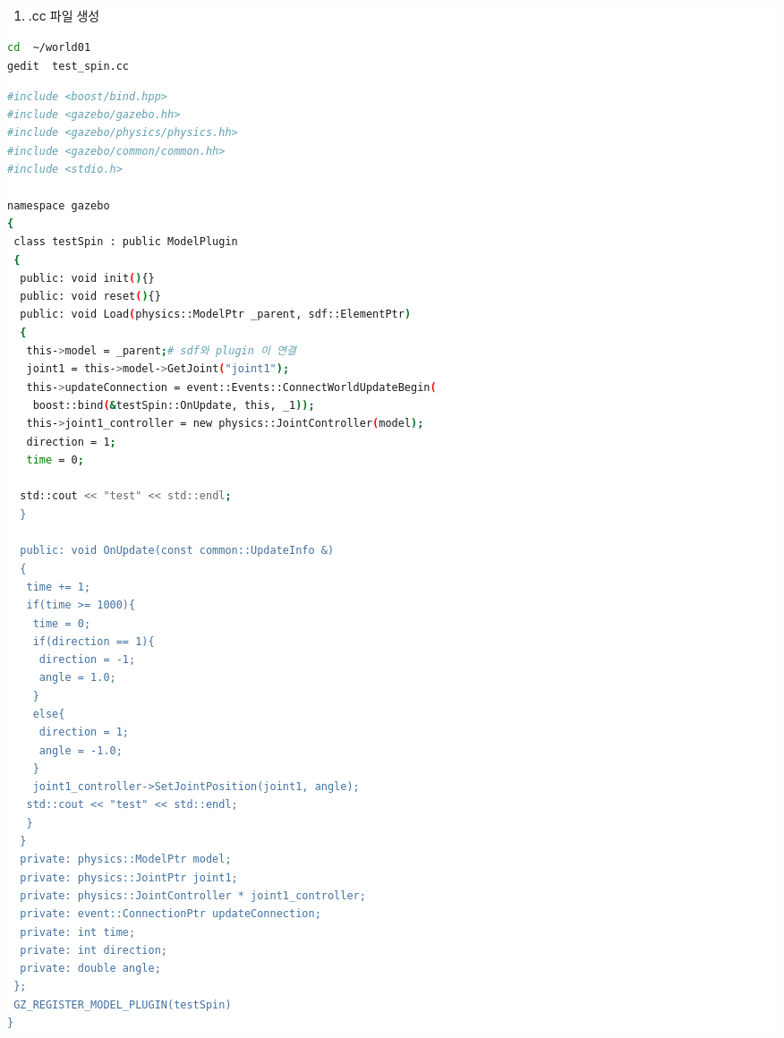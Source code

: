 1) .cc 파일 생성

```bash
cd  ~/world01
gedit  test_spin.cc
```

```bash
#include <boost/bind.hpp>
#include <gazebo/gazebo.hh>
#include <gazebo/physics/physics.hh>
#include <gazebo/common/common.hh>
#include <stdio.h>

namespace gazebo
{
 class testSpin : public ModelPlugin
 {
  public: void init(){}
  public: void reset(){}
  public: void Load(physics::ModelPtr _parent, sdf::ElementPtr)
  {
   this->model = _parent;# sdf와 plugin 이 연결
   joint1 = this->model->GetJoint("joint1");
   this->updateConnection = event::Events::ConnectWorldUpdateBegin(
    boost::bind(&testSpin::OnUpdate, this, _1));
   this->joint1_controller = new physics::JointController(model);
   direction = 1;
   time = 0;

  std::cout << "test" << std::endl;
  }

  public: void OnUpdate(const common::UpdateInfo &)
  {
   time += 1;
   if(time >= 1000){
    time = 0;
    if(direction == 1){
     direction = -1;
     angle = 1.0;
    }
    else{
     direction = 1;
     angle = -1.0;
    }
    joint1_controller->SetJointPosition(joint1, angle);
   std::cout << "test" << std::endl;
   }
  }
  private: physics::ModelPtr model;
  private: physics::JointPtr joint1;
  private: physics::JointController * joint1_controller;
  private: event::ConnectionPtr updateConnection;
  private: int time;
  private: int direction;
  private: double angle;
 };
 GZ_REGISTER_MODEL_PLUGIN(testSpin)
}
```
